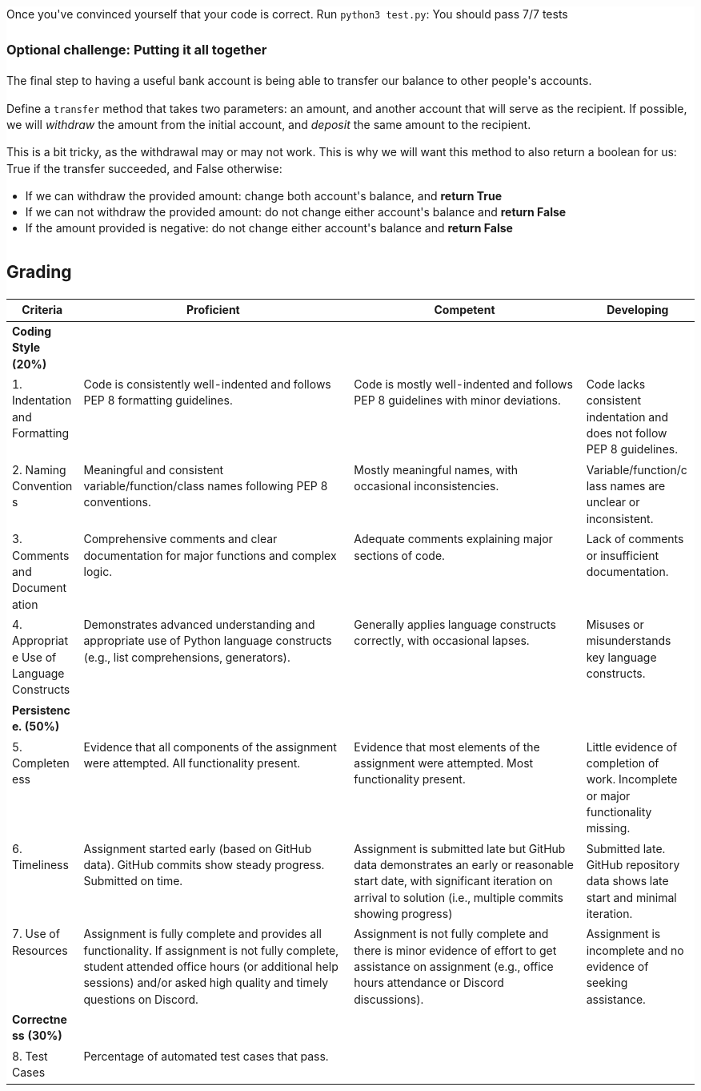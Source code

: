 Once you've convinced yourself that your code is correct. Run `python3 test.py`: You should pass 7/7 tests

### Optional challenge: Putting it all together

The final step to having a useful bank account is being able to transfer our balance to other people's accounts. 

Define a `transfer` method that takes two parameters: an amount, and another account that will serve as the recipient. If possible, we will _withdraw_ the amount from the initial account, and _deposit_ the same amount to the recipient. 

This is a bit tricky, as the withdrawal may or may not work. This is why we will want this method to also return a boolean for us: True if the transfer succeeded, and False otherwise:

- If we can withdraw the provided amount: change both account's balance, and **return True**
- If we can not withdraw the provided amount: do not change either account's balance and **return False**
- If the amount provided is negative: do not change either account's balance and **return False**

## Grading

| Criteria                            | Proficient                                        | Competent                                          | Developing                                       |
|-------------------------------------|---------------------------------------------------|----------------------------------------------------|--------------------------------------------------|
| **Coding Style (20%)**              |                                                   |                                                    |                                                  |
| 1. Indentation and Formatting       | Code is consistently well-indented and follows PEP 8 formatting guidelines. | Code is mostly well-indented and follows PEP 8 guidelines with minor deviations. | Code lacks consistent indentation and does not follow PEP 8 guidelines. |
| 2. Naming Conventions               | Meaningful and consistent variable/function/class names following PEP 8 conventions. | Mostly meaningful names, with occasional inconsistencies. | Variable/function/class names are unclear or inconsistent. |
| 3. Comments and Documentation       | Comprehensive comments and clear documentation for major functions and complex logic. | Adequate comments explaining major sections of code. | Lack of comments or insufficient documentation. |
| 4. Appropriate Use of Language Constructs | Demonstrates advanced understanding and appropriate use of Python language constructs (e.g., list comprehensions, generators). | Generally applies language constructs correctly, with occasional lapses. | Misuses or misunderstands key language constructs. |
| **Persistence. (50%)**                    |                                                   |                                                    |                                                  |
| 5. Completeness                     | Evidence that all components of the assignment were attempted.  All functionality present. | Evidence that most elements of the assignment were attempted. Most functionality present. | Little evidence of completion of work.  Incomplete or major functionality missing.        |
| 6. Timeliness                       | Assignment started early (based on GitHub data).  GitHub commits show steady progress. Submitted on time. | Assignment is submitted late but GitHub data demonstrates an early or reasonable start date, with significant iteration on arrival to solution (i.e., multiple commits showing progress) | Submitted late. GitHub repository data shows late start and minimal iteration. |
| 7. Use of Resources                 | Assignment is fully complete and provides all functionality. If assignment is not fully complete, student attended office hours (or additional help sessions) and/or asked high quality and timely questions on Discord. | Assignment is not fully complete and there is minor evidence of effort to get assistance on assignment (e.g., office hours attendance or Discord discussions). | Assignment is incomplete and no evidence of seeking assistance. |
| **Correctness (30%)**               |                                                   |                                                    |                                                  |
| 8. Test Cases                       | Percentage of automated test cases that pass. |||